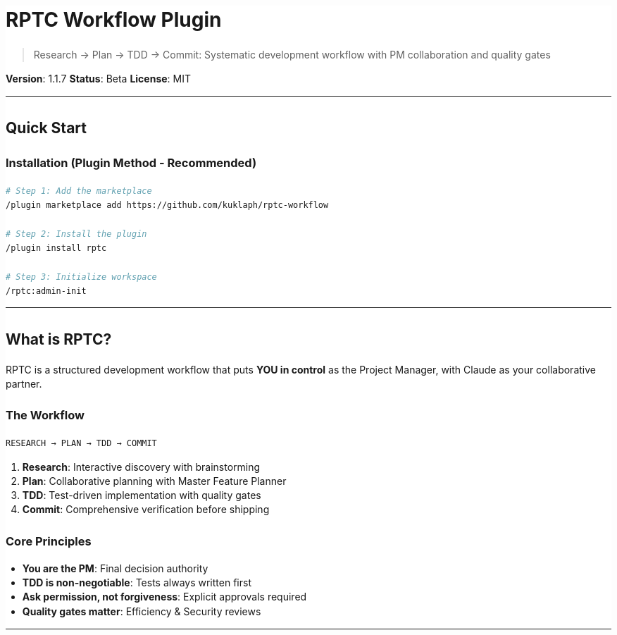 # RPTC Workflow Plugin

> Research → Plan → TDD → Commit: Systematic development workflow with PM collaboration and quality gates

**Version**: 1.1.7
**Status**: Beta
**License**: MIT

---

## Quick Start

### Installation (Plugin Method - Recommended)

```bash
# Step 1: Add the marketplace
/plugin marketplace add https://github.com/kuklaph/rptc-workflow

# Step 2: Install the plugin
/plugin install rptc

# Step 3: Initialize workspace
/rptc:admin-init
```

---

## What is RPTC?

RPTC is a structured development workflow that puts **YOU in control** as the Project Manager, with Claude as your collaborative partner.

### The Workflow

```text
RESEARCH → PLAN → TDD → COMMIT
```

1. **Research**: Interactive discovery with brainstorming
2. **Plan**: Collaborative planning with Master Feature Planner
3. **TDD**: Test-driven implementation with quality gates
4. **Commit**: Comprehensive verification before shipping

### Core Principles

- **You are the PM**: Final decision authority
- **TDD is non-negotiable**: Tests always written first
- **Ask permission, not forgiveness**: Explicit approvals required
- **Quality gates matter**: Efficiency & Security reviews

---
